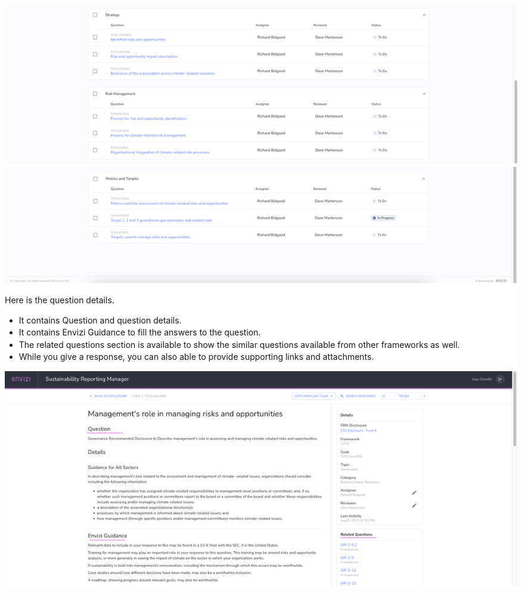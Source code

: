 <img src="images/img-srm-04-disclosure2.png">
<img src="images/img-srm-04-disclosure3.png">

Here is the question details. 
- It contains Question and question details.
- It contains Envizi Guidance to fill the answers to the question.
- The related questions section is available to show the similar questions available from other frameworks as well.
- While you give a response, you can also able to provide supporting links and attachments.
<img src="images/img-srm-05-disclosure-ques1.png">